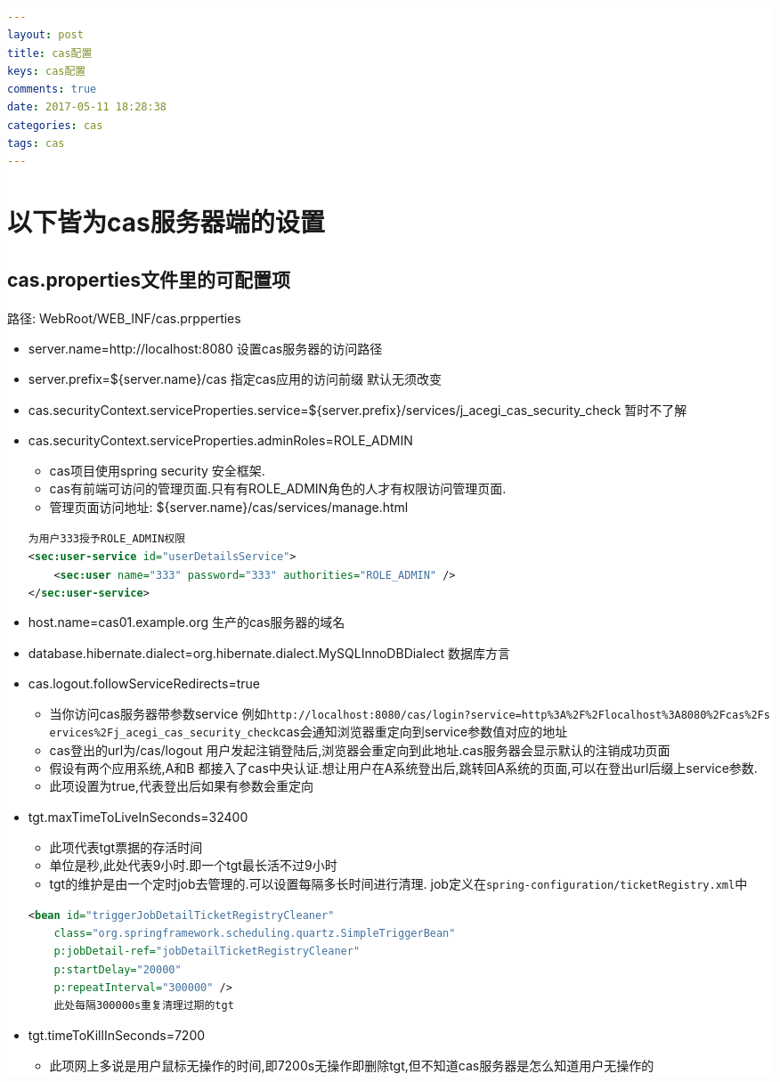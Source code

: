 ```yaml
---
layout: post
title: cas配置
keys: cas配置
comments: true
date: 2017-05-11 18:28:38
categories: cas
tags: cas
---
```


# 以下皆为cas服务器端的设置

## cas.properties文件里的可配置项

路径: WebRoot/WEB_INF/cas.prpperties

* server.name=http://localhost:8080     设置cas服务器的访问路径
* server.prefix=${server.name}/cas    指定cas应用的访问前缀 默认无须改变
* cas.securityContext.serviceProperties.service=${server.prefix}/services/j_acegi_cas_security_check
暂时不了解
* cas.securityContext.serviceProperties.adminRoles=ROLE_ADMIN
    * cas项目使用spring security 安全框架.
    * cas有前端可访问的管理页面.只有有ROLE_ADMIN角色的人才有权限访问管理页面.
    * 管理页面访问地址: ${server.name}/cas/services/manage.html
    ```xml
    为用户333授予ROLE_ADMIN权限
    <sec:user-service id="userDetailsService">
        <sec:user name="333" password="333" authorities="ROLE_ADMIN" />
    </sec:user-service>
    ```

* host.name=cas01.example.org 生产的cas服务器的域名
* database.hibernate.dialect=org.hibernate.dialect.MySQLInnoDBDialect
数据库方言
* cas.logout.followServiceRedirects=true
    * 当你访问cas服务器带参数service 例如`http://localhost:8080/cas/login?service=http%3A%2F%2Flocalhost%3A8080%2Fcas%2Fservices%2Fj_acegi_cas_security_check`cas会通知浏览器重定向到service参数值对应的地址
    * cas登出的url为/cas/logout 用户发起注销登陆后,浏览器会重定向到此地址.cas服务器会显示默认的注销成功页面
    * 假设有两个应用系统,A和B 都接入了cas中央认证.想让用户在A系统登出后,跳转回A系统的页面,可以在登出url后缀上service参数.
    * 此项设置为true,代表登出后如果有参数会重定向

* tgt.maxTimeToLiveInSeconds=32400 
    * 此项代表tgt票据的存活时间
    * 单位是秒,此处代表9小时.即一个tgt最长活不过9小时
    * tgt的维护是由一个定时job去管理的.可以设置每隔多长时间进行清理.
    job定义在`spring-configuration/ticketRegistry.xml`中
    ```xml
    <bean id="triggerJobDetailTicketRegistryCleaner" 
        class="org.springframework.scheduling.quartz.SimpleTriggerBean"
		p:jobDetail-ref="jobDetailTicketRegistryCleaner"
		p:startDelay="20000"
		p:repeatInterval="300000" />
        此处每隔300000s重复清理过期的tgt
    ```
* tgt.timeToKillInSeconds=7200
    * 此项网上多说是用户鼠标无操作的时间,即7200s无操作即删除tgt,但不知道cas服务器是怎么知道用户无操作的
